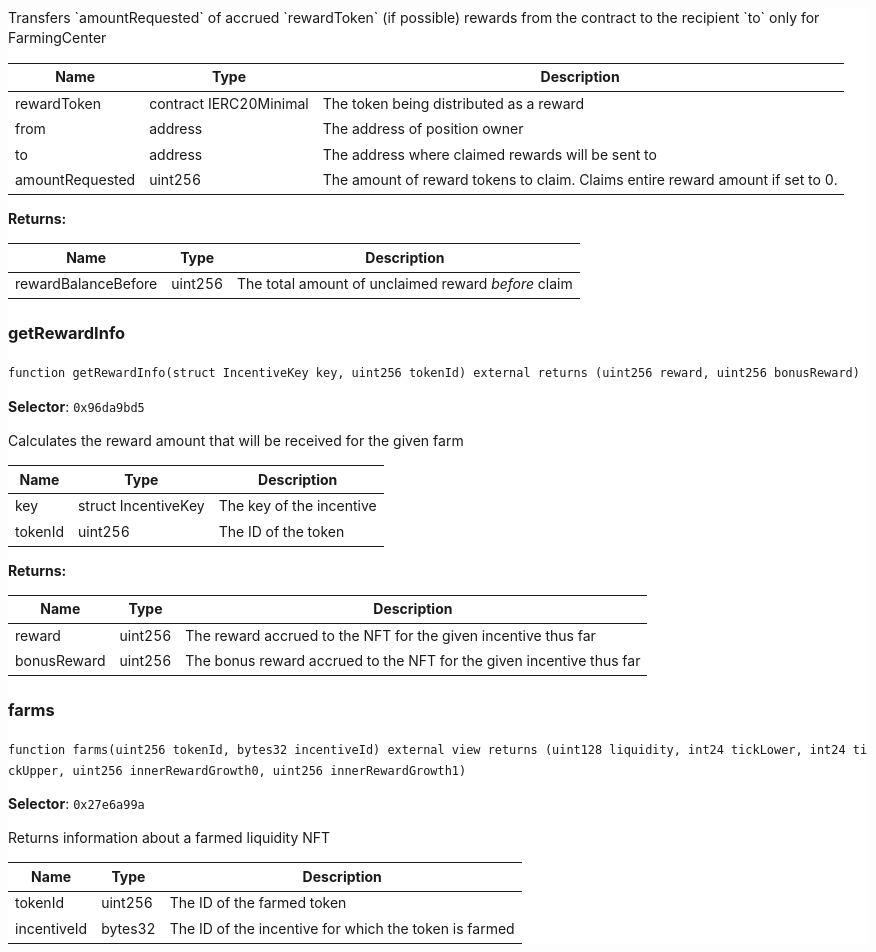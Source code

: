 Transfers &#x60;amountRequested&#x60; of accrued &#x60;rewardToken&#x60; (if possible) rewards from the contract to the recipient &#x60;to&#x60;
only for FarmingCenter

| Name | Type | Description |
| ---- | ---- | ----------- |
| rewardToken | contract IERC20Minimal | The token being distributed as a reward |
| from | address | The address of position owner |
| to | address | The address where claimed rewards will be sent to |
| amountRequested | uint256 | The amount of reward tokens to claim. Claims entire reward amount if set to 0. |

**Returns:**

| Name | Type | Description |
| ---- | ---- | ----------- |
| rewardBalanceBefore | uint256 | The total amount of unclaimed reward *before* claim |

### getRewardInfo

```solidity
function getRewardInfo(struct IncentiveKey key, uint256 tokenId) external returns (uint256 reward, uint256 bonusReward)
```
**Selector**: `0x96da9bd5`

Calculates the reward amount that will be received for the given farm

| Name | Type | Description |
| ---- | ---- | ----------- |
| key | struct IncentiveKey | The key of the incentive |
| tokenId | uint256 | The ID of the token |

**Returns:**

| Name | Type | Description |
| ---- | ---- | ----------- |
| reward | uint256 | The reward accrued to the NFT for the given incentive thus far |
| bonusReward | uint256 | The bonus reward accrued to the NFT for the given incentive thus far |

### farms

```solidity
function farms(uint256 tokenId, bytes32 incentiveId) external view returns (uint128 liquidity, int24 tickLower, int24 tickUpper, uint256 innerRewardGrowth0, uint256 innerRewardGrowth1)
```
**Selector**: `0x27e6a99a`

Returns information about a farmed liquidity NFT

| Name | Type | Description |
| ---- | ---- | ----------- |
| tokenId | uint256 | The ID of the farmed token |
| incentiveId | bytes32 | The ID of the incentive for which the token is farmed |
